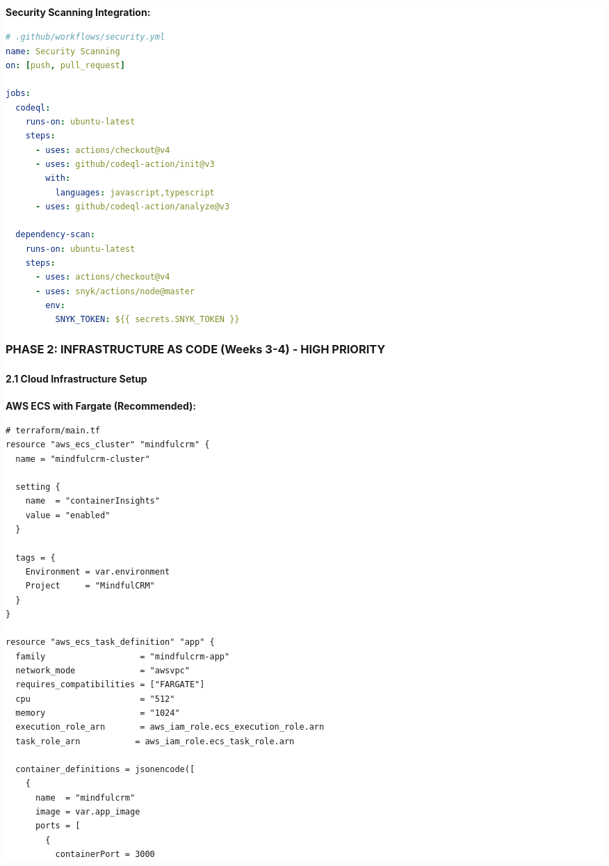 **Security Scanning Integration:**

```yaml
# .github/workflows/security.yml
name: Security Scanning
on: [push, pull_request]

jobs:
  codeql:
    runs-on: ubuntu-latest
    steps:
      - uses: actions/checkout@v4
      - uses: github/codeql-action/init@v3
        with:
          languages: javascript,typescript
      - uses: github/codeql-action/analyze@v3

  dependency-scan:
    runs-on: ubuntu-latest
    steps:
      - uses: actions/checkout@v4
      - uses: snyk/actions/node@master
        env:
          SNYK_TOKEN: ${{ secrets.SNYK_TOKEN }}
```

### PHASE 2: INFRASTRUCTURE AS CODE (Weeks 3-4) - HIGH PRIORITY

#### 2.1 Cloud Infrastructure Setup

**AWS ECS with Fargate (Recommended):**

```hcl
# terraform/main.tf
resource "aws_ecs_cluster" "mindfulcrm" {
  name = "mindfulcrm-cluster"

  setting {
    name  = "containerInsights"
    value = "enabled"
  }

  tags = {
    Environment = var.environment
    Project     = "MindfulCRM"
  }
}

resource "aws_ecs_task_definition" "app" {
  family                   = "mindfulcrm-app"
  network_mode             = "awsvpc"
  requires_compatibilities = ["FARGATE"]
  cpu                      = "512"
  memory                   = "1024"
  execution_role_arn       = aws_iam_role.ecs_execution_role.arn
  task_role_arn           = aws_iam_role.ecs_task_role.arn

  container_definitions = jsonencode([
    {
      name  = "mindfulcrm"
      image = var.app_image
      ports = [
        {
          containerPort = 3000
```